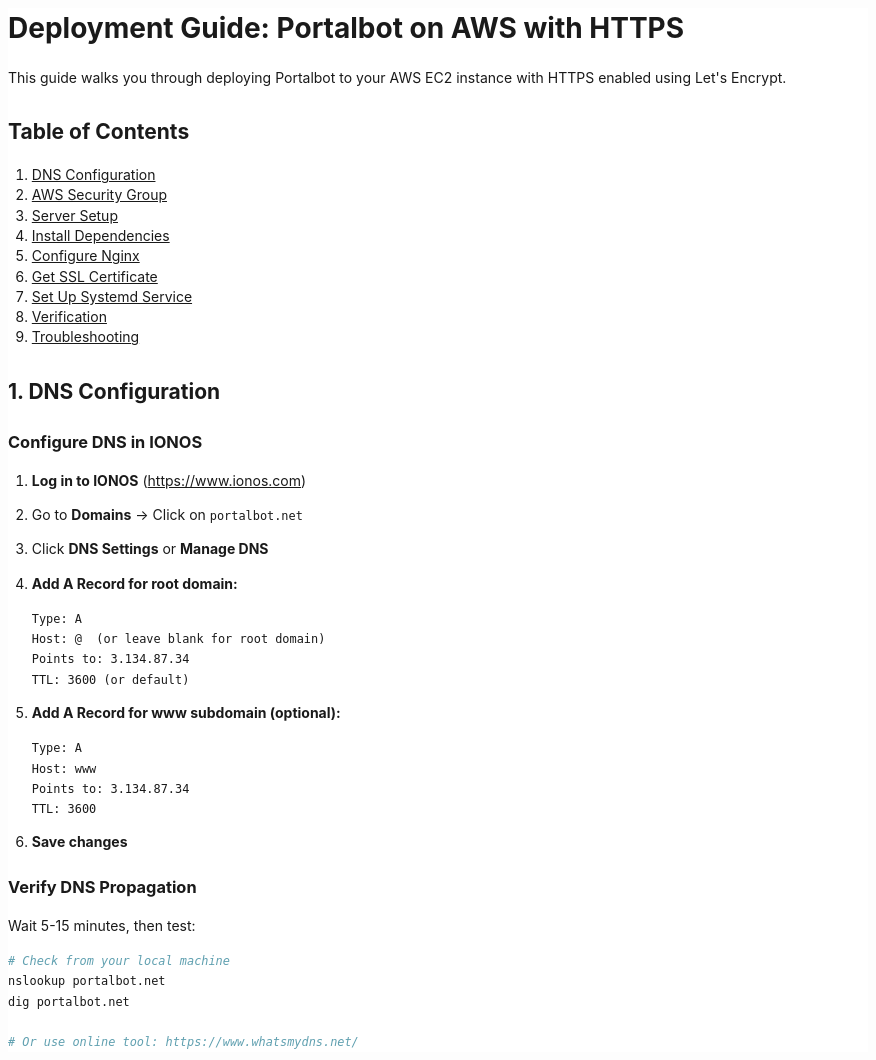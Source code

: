 # Deployment Guide: Portalbot on AWS with HTTPS

This guide walks you through deploying Portalbot to your AWS EC2 instance with HTTPS enabled using Let's Encrypt.

## Table of Contents

1. [DNS Configuration](#1-dns-configuration)
2. [AWS Security Group](#2-aws-security-group)
3. [Server Setup](#3-server-setup)
4. [Install Dependencies](#4-install-dependencies)
5. [Configure Nginx](#5-configure-nginx)
6. [Get SSL Certificate](#6-get-ssl-certificate)
7. [Set Up Systemd Service](#7-set-up-systemd-service)
8. [Verification](#8-verification)
9. [Troubleshooting](#9-troubleshooting)

## 1. DNS Configuration

### Configure DNS in IONOS

1. **Log in to IONOS** (https://www.ionos.com)
2. Go to **Domains** → Click on `portalbot.net`
3. Click **DNS Settings** or **Manage DNS**

4. **Add A Record for root domain:**
   ```
   Type: A
   Host: @  (or leave blank for root domain)
   Points to: 3.134.87.34
   TTL: 3600 (or default)
   ```

5. **Add A Record for www subdomain (optional):**
   ```
   Type: A
   Host: www
   Points to: 3.134.87.34
   TTL: 3600
   ```

6. **Save changes**

### Verify DNS Propagation

Wait 5-15 minutes, then test:

```bash
# Check from your local machine
nslookup portalbot.net
dig portalbot.net

# Or use online tool: https://www.whatsmydns.net/
```
